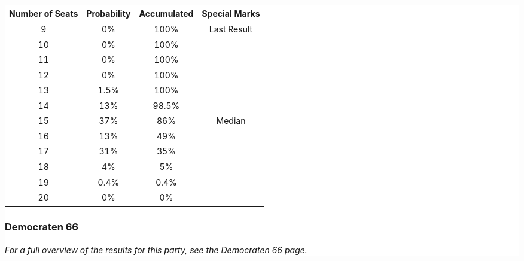 
| Number of Seats | Probability | Accumulated | Special Marks |
|:---------------:|:-----------:|:-----------:|:-------------:|
| 9 | 0% | 100% | Last Result |
| 10 | 0% | 100% |  |
| 11 | 0% | 100% |  |
| 12 | 0% | 100% |  |
| 13 | 1.5% | 100% |  |
| 14 | 13% | 98.5% |  |
| 15 | 37% | 86% | Median |
| 16 | 13% | 49% |  |
| 17 | 31% | 35% |  |
| 18 | 4% | 5% |  |
| 19 | 0.4% | 0.4% |  |
| 20 | 0% | 0% |  |

### Democraten 66

*For a full overview of the results for this party, see the [Democraten 66](party-democraten66.html) page.*
